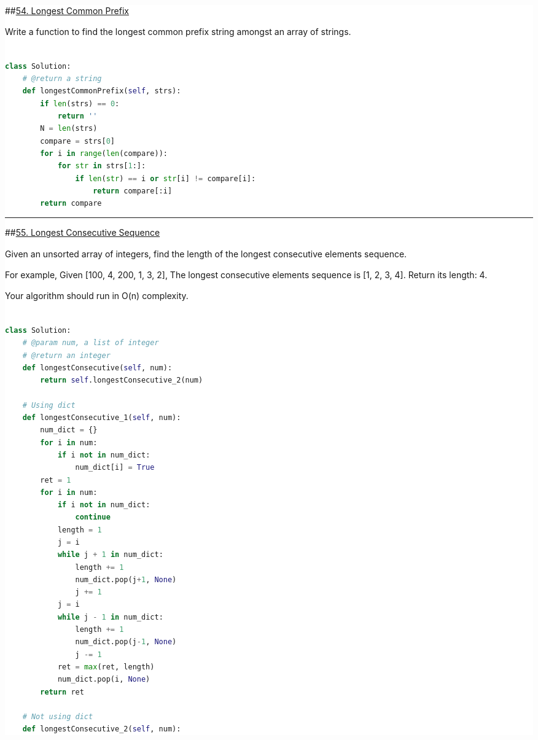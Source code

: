 ##[54. Longest Common Prefix](https://oj.leetcode.com/problems/longest-common-prefix/)

Write a function to find the longest common prefix string amongst an array of strings.

```python

class Solution:
    # @return a string
    def longestCommonPrefix(self, strs):
        if len(strs) == 0:
            return ''
        N = len(strs)
        compare = strs[0]
        for i in range(len(compare)):
            for str in strs[1:]:
                if len(str) == i or str[i] != compare[i]:
                    return compare[:i]
        return compare
```
-----

##[55. Longest Consecutive Sequence](https://oj.leetcode.com/problems/longest-consecutive-sequence/)

Given an unsorted array of integers, find the length of the longest consecutive elements sequence.

For example,
Given [100, 4, 200, 1, 3, 2],
The longest consecutive elements sequence is [1, 2, 3, 4]. Return its length: 4.

Your algorithm should run in O(n) complexity.

```python

class Solution:
    # @param num, a list of integer
    # @return an integer
    def longestConsecutive(self, num):
        return self.longestConsecutive_2(num)

    # Using dict
    def longestConsecutive_1(self, num):
        num_dict = {}
        for i in num:
            if i not in num_dict:
                num_dict[i] = True
        ret = 1
        for i in num:
            if i not in num_dict:
                continue
            length = 1
            j = i
            while j + 1 in num_dict:
                length += 1
                num_dict.pop(j+1, None)
                j += 1
            j = i
            while j - 1 in num_dict:
                length += 1
                num_dict.pop(j-1, None)
                j -= 1
            ret = max(ret, length)
            num_dict.pop(i, None)
        return ret

    # Not using dict
    def longestConsecutive_2(self, num):
```